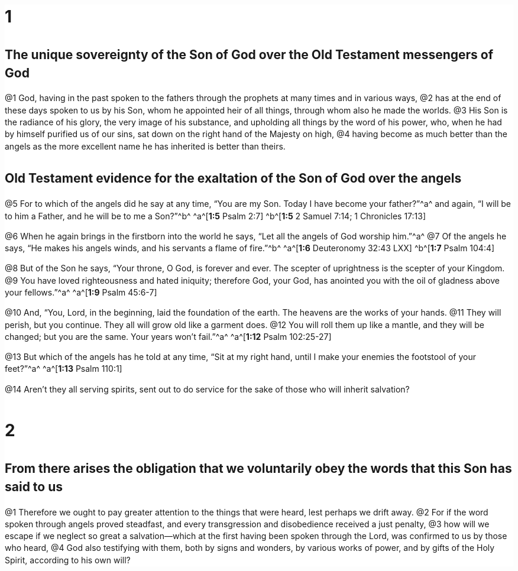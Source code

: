 # 1 
## The unique sovereignty of the Son of God over the Old Testament messengers of God
@1 God, having in the past spoken to the fathers through the prophets at many times and in various ways, 
@2 has at the end of these days spoken to us by his Son, whom he appointed heir of all things, through whom also he made the worlds. 
@3 His Son is the radiance of his glory, the very image of his substance, and upholding all things by the word of his power, who, when he had by himself purified us of our sins, sat down on the right hand of the Majesty on high, 
@4 having become as much better than the angels as the more excellent name he has inherited is better than theirs.

## Old Testament evidence for the exaltation of the Son of God over the angels
@5 For to which of the angels did he say at any time, “You are my Son. Today I have become your father?”^a^ and again, “I will be to him a Father, and he will be to me a Son?”^b^ 
^a^[**1:5** Psalm 2:7] ^b^[**1:5** 2 Samuel 7:14; 1 Chronicles 17:13]

@6 When he again brings in the firstborn into the world he says, “Let all the angels of God worship him.”^a^ 
@7 Of the angels he says, “He makes his angels winds, and his servants a flame of fire.”^b^ 
^a^[**1:6** Deuteronomy 32:43 LXX] ^b^[**1:7** Psalm 104:4]

@8 But of the Son he says, “Your throne, O God, is forever and ever. The scepter of uprightness is the scepter of your Kingdom. 
@9 You have loved righteousness and hated iniquity; therefore God, your God, has anointed you with the oil of gladness above your fellows.”^a^ 
^a^[**1:9** Psalm 45:6-7]

@10 And, “You, Lord, in the beginning, laid the foundation of the earth. The heavens are the works of your hands. 
@11 They will perish, but you continue. They all will grow old like a garment does. 
@12 You will roll them up like a mantle, and they will be changed; but you are the same. Your years won’t fail.”^a^ 
^a^[**1:12** Psalm 102:25-27]

@13 But which of the angels has he told at any time, “Sit at my right hand, until I make your enemies the footstool of your feet?”^a^ 
^a^[**1:13** Psalm 110:1]

@14 Aren’t they all serving spirits, sent out to do service for the sake of those who will inherit salvation? 

# 2 
## From there arises the obligation that we voluntarily obey the words that this Son has said to us
@1 Therefore we ought to pay greater attention to the things that were heard, lest perhaps we drift away. 
@2 For if the word spoken through angels proved steadfast, and every transgression and disobedience received a just penalty, 
@3 how will we escape if we neglect so great a salvation—which at the first having been spoken through the Lord, was confirmed to us by those who heard, 
@4 God also testifying with them, both by signs and wonders, by various works of power, and by gifts of the Holy Spirit, according to his own will?
